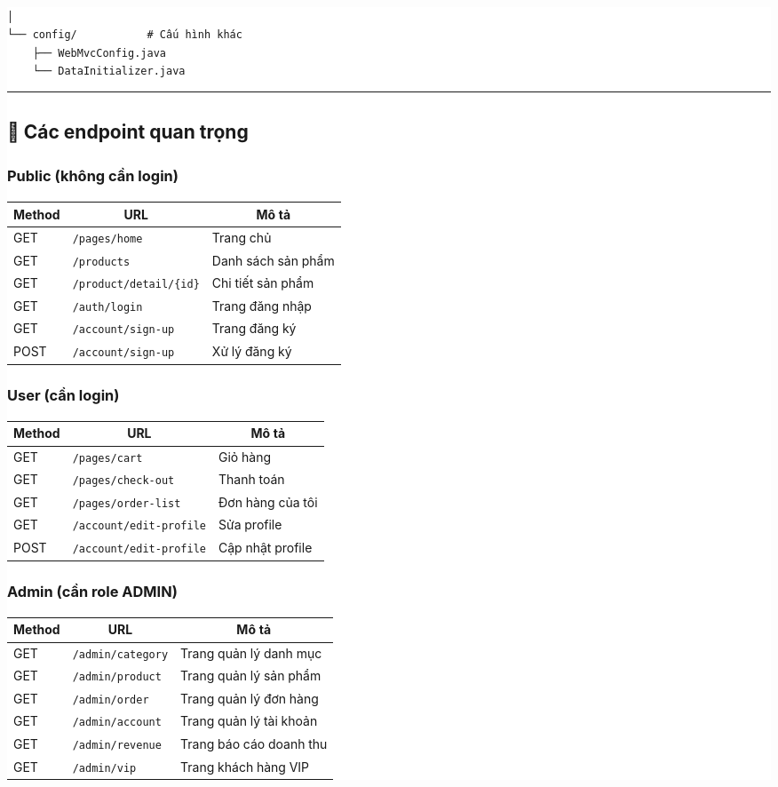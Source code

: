 ```
│
└── config/           # Cấu hình khác
    ├── WebMvcConfig.java
    └── DataInitializer.java
```

---

## 🔑 Các endpoint quan trọng

### Public (không cần login)
| Method | URL | Mô tả |
|--------|-----|-------|
| GET | `/pages/home` | Trang chủ |
| GET | `/products` | Danh sách sản phẩm |
| GET | `/product/detail/{id}` | Chi tiết sản phẩm |
| GET | `/auth/login` | Trang đăng nhập |
| GET | `/account/sign-up` | Trang đăng ký |
| POST | `/account/sign-up` | Xử lý đăng ký |

### User (cần login)
| Method | URL | Mô tả |
|--------|-----|-------|
| GET | `/pages/cart` | Giỏ hàng |
| GET | `/pages/check-out` | Thanh toán |
| GET | `/pages/order-list` | Đơn hàng của tôi |
| GET | `/account/edit-profile` | Sửa profile |
| POST | `/account/edit-profile` | Cập nhật profile |

### Admin (cần role ADMIN)
| Method | URL | Mô tả |
|--------|-----|-------|
| GET | `/admin/category` | Trang quản lý danh mục |
| GET | `/admin/product` | Trang quản lý sản phẩm |
| GET | `/admin/order` | Trang quản lý đơn hàng |
| GET | `/admin/account` | Trang quản lý tài khoản |
| GET | `/admin/revenue` | Trang báo cáo doanh thu |
| GET | `/admin/vip` | Trang khách hàng VIP |
